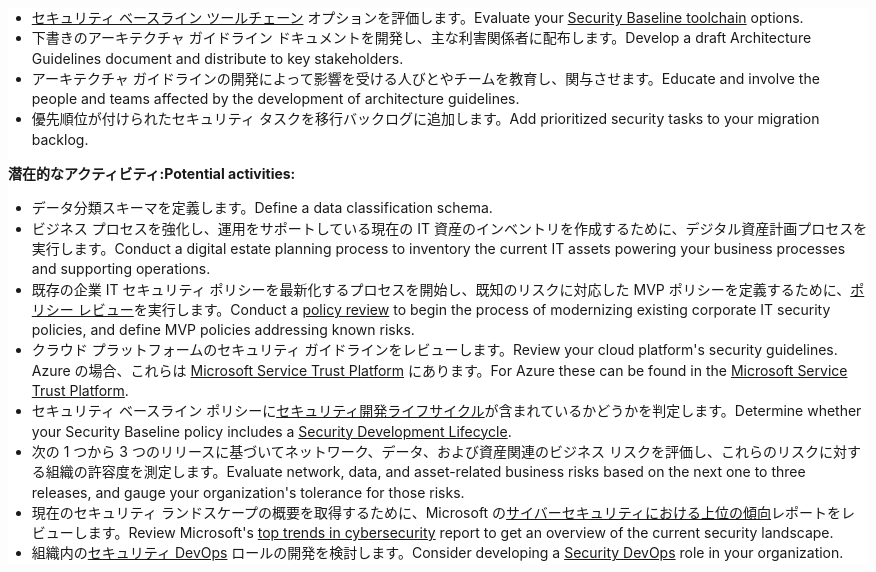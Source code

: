 - <span data-ttu-id="9b6d1-122">[セキュリティ ベースライン ツールチェーン](toolchain.md) オプションを評価します。</span><span class="sxs-lookup"><span data-stu-id="9b6d1-122">Evaluate your [Security Baseline toolchain](toolchain.md) options.</span></span>
- <span data-ttu-id="9b6d1-123">下書きのアーキテクチャ ガイドライン ドキュメントを開発し、主な利害関係者に配布します。</span><span class="sxs-lookup"><span data-stu-id="9b6d1-123">Develop a draft Architecture Guidelines document and distribute to key stakeholders.</span></span>
- <span data-ttu-id="9b6d1-124">アーキテクチャ ガイドラインの開発によって影響を受ける人びとやチームを教育し、関与させます。</span><span class="sxs-lookup"><span data-stu-id="9b6d1-124">Educate and involve the people and teams affected by the development of architecture guidelines.</span></span>
- <span data-ttu-id="9b6d1-125">優先順位が付けられたセキュリティ タスクを移行バックログに追加します。</span><span class="sxs-lookup"><span data-stu-id="9b6d1-125">Add prioritized security tasks to your migration backlog.</span></span>

<span data-ttu-id="9b6d1-126">**潜在的なアクティビティ:**</span><span class="sxs-lookup"><span data-stu-id="9b6d1-126">**Potential activities:**</span></span>

- <span data-ttu-id="9b6d1-127">データ分類スキーマを定義します。</span><span class="sxs-lookup"><span data-stu-id="9b6d1-127">Define a data classification schema.</span></span>
- <span data-ttu-id="9b6d1-128">ビジネス プロセスを強化し、運用をサポートしている現在の IT 資産のインベントリを作成するために、デジタル資産計画プロセスを実行します。</span><span class="sxs-lookup"><span data-stu-id="9b6d1-128">Conduct a digital estate planning process to inventory the current IT assets powering your business processes and supporting operations.</span></span>
- <span data-ttu-id="9b6d1-129">既存の企業 IT セキュリティ ポリシーを最新化するプロセスを開始し、既知のリスクに対応した MVP ポリシーを定義するために、[ポリシー レビュー](../../governance/policy-compliance/what-is-a-cloud-policy-review.md)を実行します。</span><span class="sxs-lookup"><span data-stu-id="9b6d1-129">Conduct a [policy review](../../governance/policy-compliance/what-is-a-cloud-policy-review.md) to begin the process of modernizing existing corporate IT security policies, and define MVP policies addressing known risks.</span></span>
- <span data-ttu-id="9b6d1-130">クラウド プラットフォームのセキュリティ ガイドラインをレビューします。</span><span class="sxs-lookup"><span data-stu-id="9b6d1-130">Review your cloud platform's security guidelines.</span></span> <span data-ttu-id="9b6d1-131">Azure の場合、これらは [Microsoft Service Trust Platform](https://www.microsoft.com/trustcenter/stp/default.aspx) にあります。</span><span class="sxs-lookup"><span data-stu-id="9b6d1-131">For Azure these can be found in the [Microsoft Service Trust Platform](https://www.microsoft.com/trustcenter/stp/default.aspx).</span></span>
- <span data-ttu-id="9b6d1-132">セキュリティ ベースライン ポリシーに[セキュリティ開発ライフサイクル](https://www.microsoft.com/securityengineering/sdl/)が含まれているかどうかを判定します。</span><span class="sxs-lookup"><span data-stu-id="9b6d1-132">Determine whether your Security Baseline policy includes a [Security Development Lifecycle](https://www.microsoft.com/securityengineering/sdl/).</span></span>
- <span data-ttu-id="9b6d1-133">次の 1 つから 3 つのリリースに基づいてネットワーク、データ、および資産関連のビジネス リスクを評価し、これらのリスクに対する組織の許容度を測定します。</span><span class="sxs-lookup"><span data-stu-id="9b6d1-133">Evaluate network, data, and asset-related business risks based on the next one to three releases, and gauge your organization's tolerance for those risks.</span></span>
- <span data-ttu-id="9b6d1-134">現在のセキュリティ ランドスケープの概要を取得するために、Microsoft の[サイバーセキュリティにおける上位の傾向](https://www.microsoft.com/security/operations/security-intelligence-report)レポートをレビューします。</span><span class="sxs-lookup"><span data-stu-id="9b6d1-134">Review Microsoft's [top trends in cybersecurity](https://www.microsoft.com/security/operations/security-intelligence-report) report to get an overview of the current security landscape.</span></span>
- <span data-ttu-id="9b6d1-135">組織内の[セキュリティ DevOps](https://www.microsoft.com/en-us/securityengineering/devsecops) ロールの開発を検討します。</span><span class="sxs-lookup"><span data-stu-id="9b6d1-135">Consider developing a [Security DevOps](https://www.microsoft.com/en-us/securityengineering/devsecops) role in your organization.</span></span>



